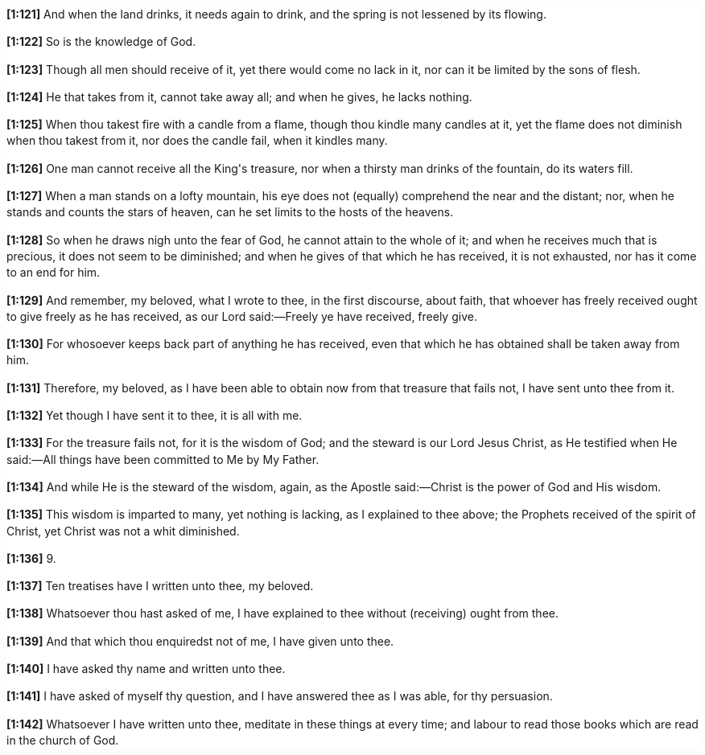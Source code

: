 **[1:121]** And when the land drinks, it needs again to drink, and the spring is not lessened by its flowing.

**[1:122]** So is the knowledge of God.

**[1:123]** Though all men should receive of it, yet there would come no lack in it, nor can it be limited by the sons of flesh.

**[1:124]** He that takes from it, cannot take away all; and when he gives, he lacks nothing.

**[1:125]** When thou takest fire with a candle from a flame, though thou kindle many candles at it, yet the flame does not diminish when thou takest from it, nor does the candle fail, when it kindles many.

**[1:126]** One man cannot receive all the King's treasure, nor when a thirsty man drinks of the fountain, do its waters fill.

**[1:127]** When a man stands on a lofty mountain, his eye does not (equally) comprehend the near and the distant; nor, when he stands and counts the stars of heaven, can he set limits to the hosts of the heavens.

**[1:128]** So when he draws nigh unto the fear of God, he cannot attain to the whole of it; and when he receives much that is precious, it does not seem to be diminished; and when he gives of that which he has received, it is not exhausted, nor has it come to an end for him.

**[1:129]** And remember, my beloved, what I wrote to thee, in the first discourse, about faith, that whoever has freely received ought to give freely as he has received, as our Lord said:—Freely ye have received, freely give.

**[1:130]** For whosoever keeps back part of anything he has received, even that which he has obtained shall be taken away from him.

**[1:131]** Therefore, my beloved, as I have been able to obtain now from that treasure that fails not, I have sent unto thee from it.

**[1:132]** Yet though I have sent it to thee, it is all with me.

**[1:133]** For the treasure fails not, for it is the wisdom of God; and the steward is our Lord Jesus Christ, as He testified when He said:—All things have been committed to Me by My Father.

**[1:134]** And while He is the steward of the wisdom, again, as the Apostle said:—Christ is the power of God and His wisdom.

**[1:135]** This wisdom is imparted to many, yet nothing is lacking, as I explained to thee above; the Prophets received of the spirit of Christ, yet Christ was not a whit diminished.

**[1:136]** 9.

**[1:137]** Ten treatises have I written unto thee, my beloved.

**[1:138]** Whatsoever thou hast asked of me, I have explained to thee without (receiving) ought from thee.

**[1:139]** And that which thou enquiredst not of me, I have given unto thee.

**[1:140]** I have asked thy name and written unto thee.

**[1:141]** I have asked of myself thy question, and I have answered thee as I was able, for thy persuasion.

**[1:142]** Whatsoever I have written unto thee, meditate in these things at every time; and labour to read those books which are read in the church of God.
